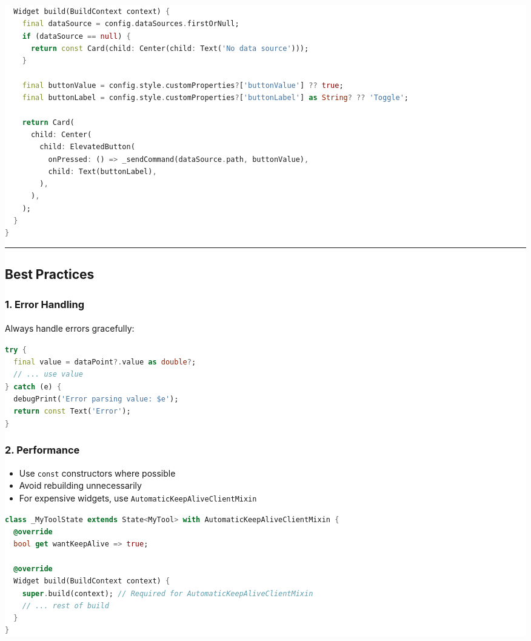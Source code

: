 ```dart
  Widget build(BuildContext context) {
    final dataSource = config.dataSources.firstOrNull;
    if (dataSource == null) {
      return const Card(child: Center(child: Text('No data source')));
    }

    final buttonValue = config.style.customProperties?['buttonValue'] ?? true;
    final buttonLabel = config.style.customProperties?['buttonLabel'] as String? ?? 'Toggle';

    return Card(
      child: Center(
        child: ElevatedButton(
          onPressed: () => _sendCommand(dataSource.path, buttonValue),
          child: Text(buttonLabel),
        ),
      ),
    );
  }
}
```

---

## Best Practices

### 1. Error Handling

Always handle errors gracefully:

```dart
try {
  final value = dataPoint?.value as double?;
  // ... use value
} catch (e) {
  debugPrint('Error parsing value: $e');
  return const Text('Error');
}
```

### 2. Performance

- Use `const` constructors where possible
- Avoid rebuilding unnecessarily
- For expensive widgets, use `AutomaticKeepAliveClientMixin`

```dart
class _MyToolState extends State<MyTool> with AutomaticKeepAliveClientMixin {
  @override
  bool get wantKeepAlive => true;

  @override
  Widget build(BuildContext context) {
    super.build(context); // Required for AutomaticKeepAliveClientMixin
    // ... rest of build
  }
}
```
